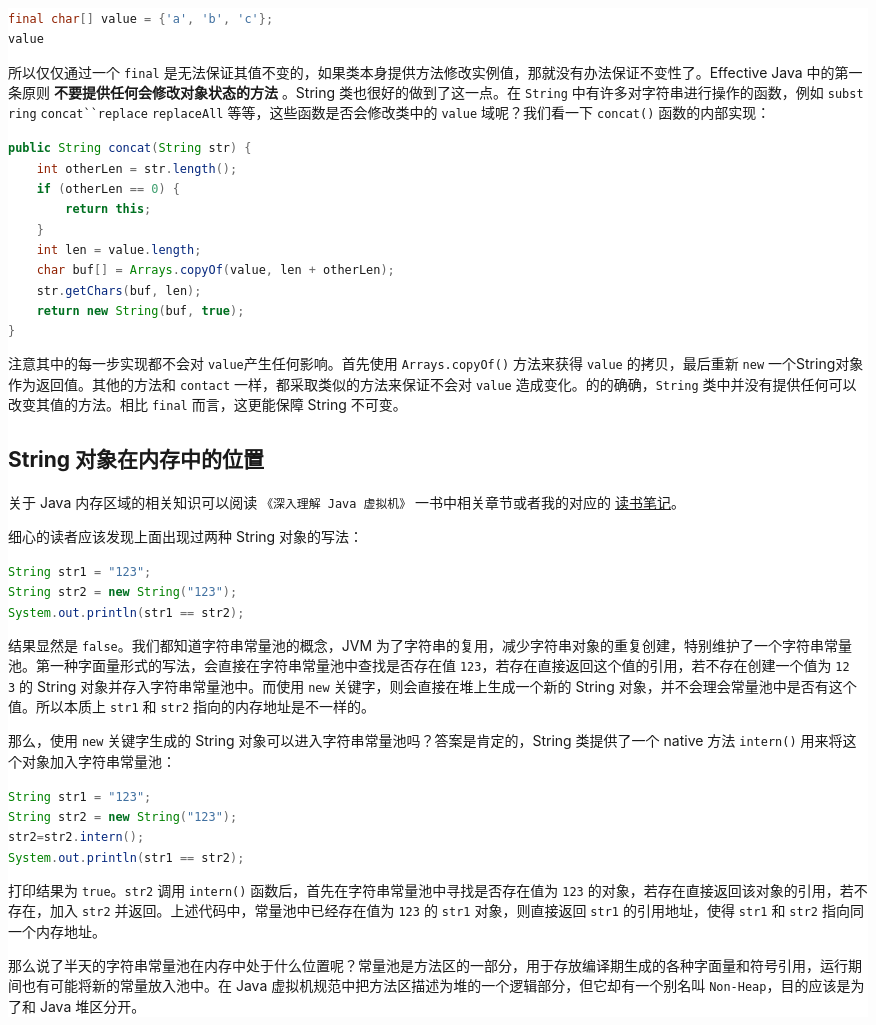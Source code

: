 ```java
final char[] value = {'a', 'b', 'c'};
value
```

所以仅仅通过一个 `final` 是无法保证其值不变的，如果类本身提供方法修改实例值，那就没有办法保证不变性了。Effective Java 中的第一条原则 **不要提供任何会修改对象状态的方法** 。String 类也很好的做到了这一点。在 `String` 中有许多对字符串进行操作的函数，例如 `substring` `concat``replace` `replaceAll` 等等，这些函数是否会修改类中的 `value` 域呢？我们看一下 `concat()` 函数的内部实现：

```java
public String concat(String str) {
    int otherLen = str.length();
    if (otherLen == 0) {
        return this;
    }
    int len = value.length;
    char buf[] = Arrays.copyOf(value, len + otherLen);
    str.getChars(buf, len);
    return new String(buf, true);
}
```

注意其中的每一步实现都不会对 `value`产生任何影响。首先使用 `Arrays.copyOf()` 方法来获得 `value` 的拷贝，最后重新 `new` 一个String对象作为返回值。其他的方法和 `contact` 一样，都采取类似的方法来保证不会对 `value` 造成变化。的的确确，`String` 类中并没有提供任何可以改变其值的方法。相比 `final` 而言，这更能保障 String 不可变。

## String 对象在内存中的位置

关于 Java 内存区域的相关知识可以阅读 `《深入理解 Java 虚拟机》` 一书中相关章节或者我的对应的 [读书笔记](http://sunluyao.com/learning-note/2017/09/07/java-runtime-area/)。

细心的读者应该发现上面出现过两种 String 对象的写法：

```java
String str1 = "123";
String str2 = new String("123");
System.out.println(str1 == str2);
```

结果显然是 `false`。我们都知道字符串常量池的概念，JVM 为了字符串的复用，减少字符串对象的重复创建，特别维护了一个字符串常量池。第一种字面量形式的写法，会直接在字符串常量池中查找是否存在值 `123`，若存在直接返回这个值的引用，若不存在创建一个值为 `123` 的 String 对象并存入字符串常量池中。而使用 `new` 关键字，则会直接在堆上生成一个新的 String 对象，并不会理会常量池中是否有这个值。所以本质上 `str1` 和 `str2` 指向的内存地址是不一样的。

那么，使用 `new` 关键字生成的 String 对象可以进入字符串常量池吗？答案是肯定的，String 类提供了一个 native 方法 `intern()` 用来将这个对象加入字符串常量池：

```java
String str1 = "123";
String str2 = new String("123");
str2=str2.intern();
System.out.println(str1 == str2);
```

打印结果为 `true`。`str2` 调用 `intern()` 函数后，首先在字符串常量池中寻找是否存在值为 `123` 的对象，若存在直接返回该对象的引用，若不存在，加入 `str2` 并返回。上述代码中，常量池中已经存在值为 `123` 的 `str1` 对象，则直接返回 `str1` 的引用地址，使得 `str1` 和 `str2` 指向同一个内存地址。

那么说了半天的字符串常量池在内存中处于什么位置呢？常量池是方法区的一部分，用于存放编译期生成的各种字面量和符号引用，运行期间也有可能将新的常量放入池中。在 Java 虚拟机规范中把方法区描述为堆的一个逻辑部分，但它却有一个别名叫 `Non-Heap`，目的应该是为了和 Java 堆区分开。
